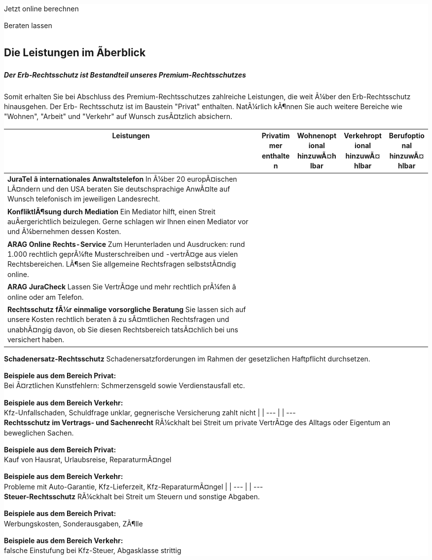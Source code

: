 

Jetzt online berechnen

Beraten lassen



##  Die Leistungen im Ãberblick

#####  **Der Erb-Rechtsschutz ist Bestandteil unseres Premium-Rechtsschutzes**

Somit erhalten Sie bei Abschluss des Premium-Rechtsschutzes zahlreiche
Leistungen, die weit Ã¼ber den Erb-Rechtsschutz hinausgehen. Der Erb-
Rechtsschutz ist im Baustein "Privat" enthalten. NatÃ¼rlich kÃ¶nnen Sie auch
weitere Bereiche wie "Wohnen", "Arbeit" und "Verkehr" auf Wunsch zusÃ¤tzlich
absichern.

Leistungen | Privatimmer enthalten | Wohnenoptional hinzuwÃ¤hlbar | Verkehroptional hinzuwÃ¤hlbar | Berufoptional hinzuwÃ¤hlbar  
---|---|---|---|---  
**JuraTel â internationales Anwaltstelefon** In Ã¼ber 20 europÃ¤ischen LÃ¤ndern und den USA beraten Sie deutschsprachige AnwÃ¤lte auf Wunsch telefonisch im jeweiligen Landesrecht. |  |  |  |   
**KonfliktlÃ¶sung durch Mediation** Ein Mediator hilft, einen Streit auÃergerichtlich beizulegen. Gerne schlagen wir Ihnen einen Mediator vor und Ã¼bernehmen dessen Kosten. |  |  |  |   
**ARAG Online Rechts-Service** Zum Herunterladen und Ausdrucken: rund 1.000 rechtlich geprÃ¼fte Musterschreiben und -vertrÃ¤ge aus vielen Rechtsbereichen. LÃ¶sen Sie allgemeine Rechtsfragen selbststÃ¤ndig online. |  |  |  |   
**ARAG JuraCheck** Lassen Sie VertrÃ¤ge und mehr rechtlich prÃ¼fen â online oder am Telefon. |  |  |  |   
**Rechtsschutz fÃ¼r einmalige vorsorgliche Beratung** Sie lassen sich auf unsere Kosten rechtlich beraten â zu sÃ¤mtlichen Rechtsfragen und unabhÃ¤ngig davon, ob Sie diesen Rechtsbereich tatsÃ¤chlich bei uns versichert haben. |  |  |  |   
**Schadenersatz-Rechtsschutz** Schadenersatzforderungen im Rahmen der
gesetzlichen Haftpflicht durchsetzen.  
  
**Beispiele aus dem Bereich Privat:**  
Bei Ã¤rztlichen Kunstfehlern: Schmerzensgeld sowie Verdienstausfall etc.  
  
**Beispiele aus dem Bereich Verkehr:**  
Kfz-Unfallschaden, Schuldfrage unklar, gegnerische Versicherung zahlt nicht |  |  \---  |  |  \---   
**Rechtsschutz im Vertrags- und Sachenrecht** RÃ¼ckhalt bei Streit um private
VertrÃ¤ge des Alltags oder Eigentum an beweglichen Sachen.  
  
**Beispiele aus dem Bereich Privat:**  
Kauf von Hausrat, Urlaubsreise, ReparaturmÃ¤ngel  
  
**Beispiele aus dem Bereich Verkehr:**  
Probleme mit Auto-Garantie, Kfz-Lieferzeit, Kfz-ReparaturmÃ¤ngel |  |  \---  |  |  \---   
**Steuer-Rechtsschutz** RÃ¼ckhalt bei Streit um Steuern und sonstige Abgaben.  
  
**Beispiele aus dem Bereich Privat:**  
Werbungskosten, Sonderausgaben, ZÃ¶lle  
  
**Beispiele aus dem Bereich Verkehr:**  
falsche Einstufung bei Kfz-Steuer, Abgasklasse strittig  
  